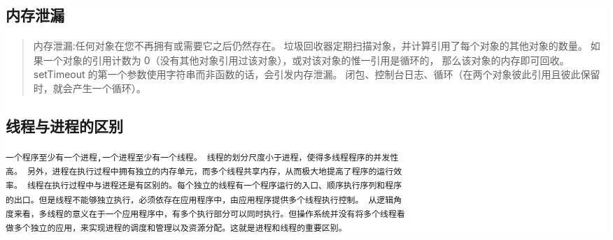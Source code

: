 ## 内存泄漏
>内存泄漏:任何对象在您不再拥有或需要它之后仍然存在。
垃圾回收器定期扫描对象，并计算引用了每个对象的其他对象的数量。
如果一个对象的引用计数为 0（没有其他对象引用过该对象），或对该对象的惟一引用是循环的，
那么该对象的内存即可回收。
setTimeout 的第一个参数使用字符串而非函数的话，会引发内存泄漏。
闭包、控制台日志、循环（在两个对象彼此引用且彼此保留时，就会产生一个循环）。

## 线程与进程的区别

    一个程序至少有一个进程,一个进程至少有一个线程。 线程的划分尺度小于进程，使得多线程程序的并发性
    高。 另外，进程在执行过程中拥有独立的内存单元，而多个线程共享内存，从而极大地提高了程序的运行效
    率。 线程在执行过程中与进程还是有区别的。每个独立的线程有一个程序运行的入口、顺序执行序列和程序
    的出口。但是线程不能够独立执行，必须依存在应用程序中，由应用程序提供多个线程执行控制。 从逻辑角
    度来看，多线程的意义在于一个应用程序中，有多个执行部分可以同时执行。但操作系统并没有将多个线程看
    做多个独立的应用，来实现进程的调度和管理以及资源分配。这就是进程和线程的重要区别。






